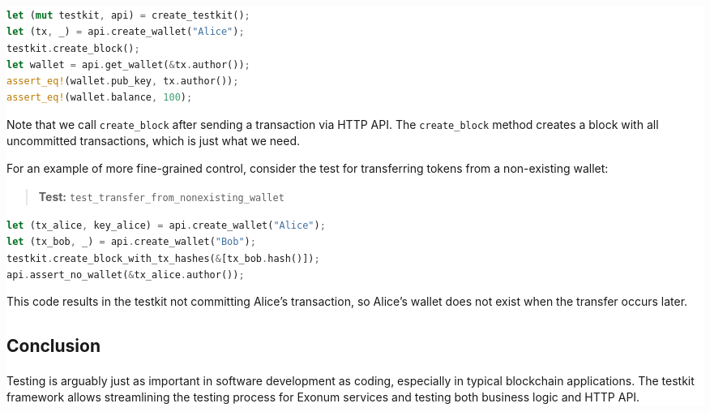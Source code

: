 ```rust
let (mut testkit, api) = create_testkit();
let (tx, _) = api.create_wallet("Alice");
testkit.create_block();
let wallet = api.get_wallet(&tx.author());
assert_eq!(wallet.pub_key, tx.author());
assert_eq!(wallet.balance, 100);
```

Note that we call `create_block` after sending a transaction via HTTP API.
The `create_block` method creates a block with all uncommitted transactions,
which is just what we need.

For an example of more fine-grained control, consider the test for transferring
tokens from a non-existing wallet:

> **Test:** `test_transfer_from_nonexisting_wallet`

```rust
let (tx_alice, key_alice) = api.create_wallet("Alice");
let (tx_bob, _) = api.create_wallet("Bob");
testkit.create_block_with_tx_hashes(&[tx_bob.hash()]);
api.assert_no_wallet(&tx_alice.author());
```

This code results in the testkit not committing Alice’s transaction,
so Alice’s wallet does not exist when the transfer occurs later.

## Conclusion

Testing is arguably just as important in software development as coding,
especially in typical blockchain applications. The testkit framework allows
streamlining the testing process for Exonum services and testing both business
logic and HTTP API.

[integration-testing]: http://doc.crates.io/manifest.html#integration-tests
[tests-tx_logic.rs]: https://github.com/exonum/exonum/blob/master/examples/cryptocurrency/tests/tx_logic.rs
[tests-api.rs]: https://github.com/exonum/exonum/blob/master/examples/cryptocurrency/tests/api.rs
[TestKitApi]: https://docs.rs/exonum-testkit/0.10.2/exonum_testkit/struct.TestKitApi.html
[TestKit-snapshot]: https://docs.rs/exonum-testkit/0.10.2/exonum_testkit/struct.TestKit.html#method.snapshot
